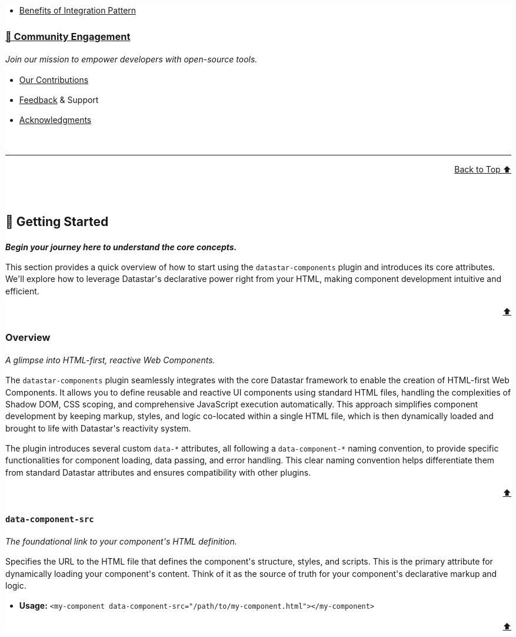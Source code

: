*   [Benefits of Integration Pattern](#benefits-of-integration-pattern- "null")
    

### [**🤝 Community Engagement**](#-community-engagement-1 "null")
_Join our mission to empower developers with open-source tools._

*   [Our Contributions](#our-contribution- "null")
    
*   [Feedback](#feedback--support- "null") & Support
    
*   [Acknowledgments](#acknowledgments- "null")

<br>

---
<p align="right"><a href="#-table-of-contents">Back to Top ⬆️</a></p><br>    



🚀 **Getting Started**
----------------------
***Begin your journey here to understand the core concepts.***

This section provides a quick overview of how to start using the `datastar-components` plugin and introduces its core attributes. We'll explore how to leverage Datastar's declarative power right from your HTML, making component development intuitive and efficient.

<p align="right"><a href="#-table-of-contents">⬆️</a></p>

### Overview
_A glimpse into HTML-first, reactive Web Components._

The `datastar-components` plugin seamlessly integrates with the core Datastar framework to enable the creation of HTML-first Web Components. It allows you to define reusable and reactive UI components using standard HTML files, handling the complexities of Shadow DOM, CSS scoping, and comprehensive JavaScript execution automatically. This approach simplifies component development by keeping markup, styles, and logic co-located within a single HTML file, which is then dynamically loaded and brought to life with Datastar's reactivity system.

The plugin introduces several custom `data-*` attributes, all following a `data-component-*` naming convention, to provide specific functionalities for component loading, data passing, and error handling. This clear naming convention helps differentiate them from standard Datastar attributes and ensures compatibility with other plugins.

<p align="right"><a href="#-table-of-contents">⬆️</a></p>

### `data-component-src`
_The foundational link to your component's HTML definition._

Specifies the URL to the HTML file that defines the component's structure, styles, and scripts. This is the primary attribute for dynamically loading your component's content. Think of it as the source of truth for your component's declarative markup and logic.

*   **Usage:** `<my-component data-component-src="/path/to/my-component.html"></my-component>`
    
<p align="right"><a href="#-table-of-contents">⬆️</a></p>
